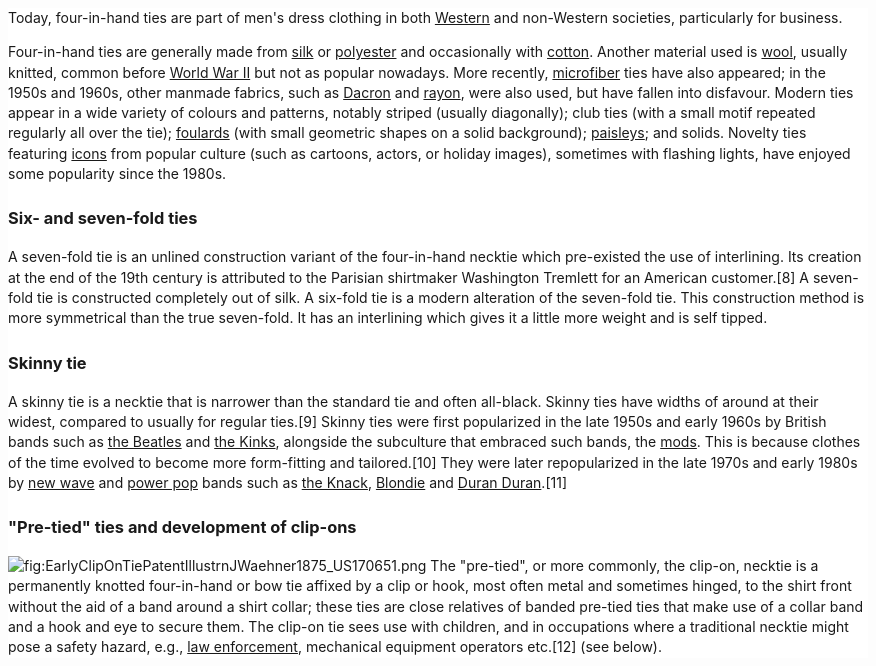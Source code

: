 Today, four-in-hand ties are part of men's dress clothing in both
[Western](Western_world "wikilink") and non-Western societies,
particularly for business.

Four-in-hand ties are generally made from [silk](silk "wikilink") or
[polyester](polyester "wikilink") and occasionally with
[cotton](cotton "wikilink"). Another material used is
[wool](wool "wikilink"), usually knitted, common before [World War
II](World_War_II "wikilink") but not as popular nowadays. More recently,
[microfiber](microfiber "wikilink") ties have also appeared; in the
1950s and 1960s, other manmade fabrics, such as
[Dacron](Dacron "wikilink") and [rayon](rayon "wikilink"), were also
used, but have fallen into disfavour. Modern ties appear in a wide
variety of colours and patterns, notably striped (usually diagonally);
club ties (with a small motif repeated regularly all over the tie);
[foulards](foulard "wikilink") (with small geometric shapes on a solid
background); [paisleys](paisley_(design) "wikilink"); and solids.
Novelty ties featuring [icons](icon_(secular) "wikilink") from popular
culture (such as cartoons, actors, or holiday images), sometimes with
flashing lights, have enjoyed some popularity since the 1980s.

### Six- and seven-fold ties

A seven-fold tie is an unlined construction variant of the four-in-hand
necktie which pre-existed the use of interlining. Its creation at the
end of the 19th century is attributed to the Parisian shirtmaker
Washington Tremlett for an American customer.[8] A seven-fold tie is
constructed completely out of silk. A six-fold tie is a modern
alteration of the seven-fold tie. This construction method is more
symmetrical than the true seven-fold. It has an interlining which gives
it a little more weight and is self tipped.

### Skinny tie

A skinny tie is a necktie that is narrower than the standard tie and
often all-black. Skinny ties have widths of around at their widest,
compared to usually for regular ties.[9] Skinny ties were first
popularized in the late 1950s and early 1960s by British bands such as
[the Beatles](the_Beatles "wikilink") and [the
Kinks](the_Kinks "wikilink"), alongside the subculture that embraced
such bands, the [mods](mod_(subculture) "wikilink"). This is because
clothes of the time evolved to become more form-fitting and
tailored.[10] They were later repopularized in the late 1970s and early
1980s by [new wave](new_wave_music "wikilink") and [power
pop](power_pop "wikilink") bands such as [the
Knack](the_Knack "wikilink"), [Blondie](Blondie_(band) "wikilink") and
[Duran Duran](Duran_Duran "wikilink").[11]

### "Pre-tied" ties and development of clip-ons

![](EarlyClipOnTiePatentIllustrnJWaehner1875_US170651.png "fig:EarlyClipOnTiePatentIllustrnJWaehner1875_US170651.png")
The "pre-tied", or more commonly, the clip-on, necktie is a permanently
knotted four-in-hand or bow tie affixed by a clip or hook, most often
metal and sometimes hinged, to the shirt front without the aid of a band
around a shirt collar; these ties are close relatives of banded pre-tied
ties that make use of a collar band and a hook and eye to secure them.
The clip-on tie sees use with children, and in occupations where a
traditional necktie might pose a safety hazard, e.g., [law
enforcement](Police "wikilink"), mechanical equipment operators etc.[12]
(see below).
